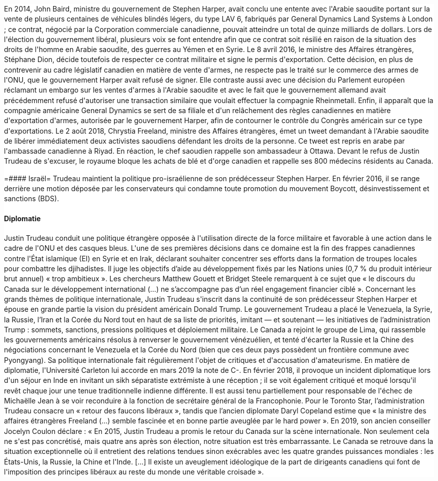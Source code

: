 En 2014, John Baird, ministre du gouvernement de Stephen Harper, avait conclu une entente avec l'Arabie saoudite portant sur la vente de plusieurs centaines de véhicules blindés légers, du type LAV 6, fabriqués par General Dynamics Land Systems à London ; ce contrat, négocié par la Corporation commerciale canadienne, pouvait atteindre un total de quinze milliards de dollars. Lors de l'élection du gouvernement libéral, plusieurs voix se font entendre afin que ce contrat soit résilié en raison de la situation des droits de l'homme en Arabie saoudite, des guerres au Yémen et en Syrie. Le 8 avril 2016, le ministre des Affaires étrangères, Stéphane Dion, décide toutefois de respecter ce contrat militaire et signe le permis d'exportation. Cette décision, en plus de contrevenir au cadre législatif canadien en matière de vente d'armes, ne respecte pas le traité sur le commerce des armes de l'ONU, que le gouvernement Harper avait refusé de signer. Elle contraste aussi avec une décision du Parlement européen réclamant un embargo sur les ventes d'armes à l'Arabie saoudite et avec le fait que le gouvernement allemand avait précédemment refusé d'autoriser une transaction similaire que voulait effectuer la compagnie Rheinmetall. Enfin, il apparaît que la compagnie américaine General Dynamics se sert de sa filiale et d'un relâchement des règles canadiennes en matière d'exportation d'armes, autorisée par le gouvernement Harper, afin de contourner le contrôle du Congrès américain sur ce type d'exportations.
Le 2 août 2018, Chrystia Freeland, ministre des Affaires étrangères, émet un tweet demandant à l'Arabie saoudite de libérer immédiatement deux activistes saoudiens défendant les droits de la personne. Ce tweet est repris en arabe par l'ambassade canadienne à Riyad. En réaction, le chef saoudien rappelle son ambassadeur à Ottawa. Devant le refus de Justin Trudeau de s'excuser, le royaume bloque les achats de blé et d'orge canadien et rappelle ses 800 médecins résidents au Canada.


=#### Israël=
Trudeau maintient la politique pro-israélienne de son prédécesseur Stephen Harper. En février 2016, il se range derrière une motion déposée par les conservateurs qui condamne toute promotion du mouvement Boycott, désinvestissement et sanctions (BDS).


#### Diplomatie

Justin Trudeau conduit une politique étrangère opposée à l'utilisation directe de la force militaire et favorable à une action dans le cadre de l'ONU et des casques bleus. L'une de ses premières décisions dans ce domaine est la fin des frappes canadiennes contre l'État islamique (EI) en Syrie et en Irak, déclarant souhaiter concentrer ses efforts dans la formation de troupes locales pour combattre les djihadistes.
Il juge les objectifs d’aide au développement fixés par les Nations unies (0,7 % du produit intérieur brut annuel) « trop ambitieux ». Les chercheurs Matthew Gouett et Bridget Steele remarquent à ce sujet que « le discours du Canada sur le développement international (…) ne s’accompagne pas d’un réel engagement financier ciblé ».
Concernant les grands thèmes de politique internationale, Justin Trudeau s'inscrit dans la continuité de son prédécesseur Stephen Harper et épouse en grande partie la vision du président américain Donald Trump. Le gouvernement Trudeau a placé le Venezuela, la Syrie, la Russie, l’Iran et la Corée du Nord tout en haut de sa liste de priorités, imitant — et soutenant — les initiatives de l’administration Trump : sommets, sanctions, pressions politiques et déploiement militaire. Le Canada a rejoint le groupe de Lima, qui rassemble les gouvernements américains résolus à renverser le gouvernement vénézuélien, et tenté d'écarter la Russie et la Chine des négociations concernant le Venezuela et la Corée du Nord (bien que ces deux pays possèdent un frontière commune avec Pyongyang).
Sa politique internationale fait régulièrement l'objet de critiques et d'accusation d'amateurisme. En matière de diplomatie, l'Université Carleton lui accorde en mars 2019 la note de C-. En février 2018, il provoque un incident diplomatique lors d'un séjour en Inde en invitant un sikh séparatiste extrémiste à une réception ; il se voit également critiqué et moqué lorsqu'il revêt chaque jour une tenue traditionnelle indienne différente. Il est aussi tenu partiellement pour responsable de l'échec de Michaëlle Jean à se voir reconduire à la fonction de secrétaire général de la Francophonie. Pour le Toronto Star, l’administration Trudeau consacre un « retour des faucons libéraux », tandis que l’ancien diplomate Daryl Copeland estime que « la ministre des affaires étrangères Freeland (…) semble fascinée et en bonne partie aveuglée par le hard power ».
En 2019, son ancien conseiller Jocelyn Coulon déclare : « En 2015, Justin Trudeau a promis le retour du Canada sur la scène internationale. Non seulement cela ne s'est pas concrétisé, mais quatre ans après son élection, notre situation est très embarrassante. Le Canada se retrouve dans la situation exceptionnelle où il entretient des relations tendues sinon exécrables avec les quatre grandes puissances mondiales : les États-Unis, la Russie, la Chine et l'Inde. […] Il existe un aveuglement idéologique de la part de dirigeants canadiens qui font de l'imposition des principes libéraux au reste du monde une véritable croisade ».

